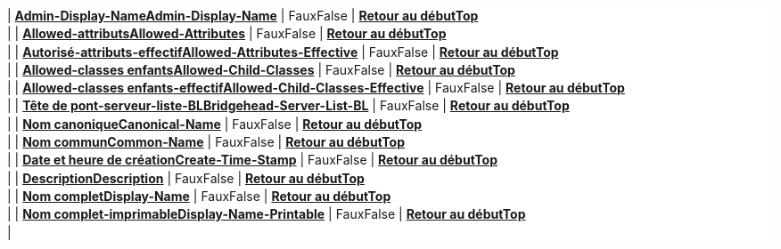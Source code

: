 | [<span data-ttu-id="c6019-494">**Admin-Display-Name**</span><span class="sxs-lookup"><span data-stu-id="c6019-494">**Admin-Display-Name**</span></span>](a-admindisplayname.md)                               | <span data-ttu-id="c6019-495">Faux</span><span class="sxs-lookup"><span data-stu-id="c6019-495">False</span></span>     | [<span data-ttu-id="c6019-496">**Retour au début**</span><span class="sxs-lookup"><span data-stu-id="c6019-496">**Top**</span></span>](c-top.md)<br/> |
| [<span data-ttu-id="c6019-497">**Allowed-attributs**</span><span class="sxs-lookup"><span data-stu-id="c6019-497">**Allowed-Attributes**</span></span>](a-allowedattributes.md)                              | <span data-ttu-id="c6019-498">Faux</span><span class="sxs-lookup"><span data-stu-id="c6019-498">False</span></span>     | [<span data-ttu-id="c6019-499">**Retour au début**</span><span class="sxs-lookup"><span data-stu-id="c6019-499">**Top**</span></span>](c-top.md)<br/> |
| [<span data-ttu-id="c6019-500">**Autorisé-attributs-effectif**</span><span class="sxs-lookup"><span data-stu-id="c6019-500">**Allowed-Attributes-Effective**</span></span>](a-allowedattributeseffective.md)           | <span data-ttu-id="c6019-501">Faux</span><span class="sxs-lookup"><span data-stu-id="c6019-501">False</span></span>     | [<span data-ttu-id="c6019-502">**Retour au début**</span><span class="sxs-lookup"><span data-stu-id="c6019-502">**Top**</span></span>](c-top.md)<br/> |
| [<span data-ttu-id="c6019-503">**Allowed-classes enfants**</span><span class="sxs-lookup"><span data-stu-id="c6019-503">**Allowed-Child-Classes**</span></span>](a-allowedchildclasses.md)                         | <span data-ttu-id="c6019-504">Faux</span><span class="sxs-lookup"><span data-stu-id="c6019-504">False</span></span>     | [<span data-ttu-id="c6019-505">**Retour au début**</span><span class="sxs-lookup"><span data-stu-id="c6019-505">**Top**</span></span>](c-top.md)<br/> |
| [<span data-ttu-id="c6019-506">**Allowed-classes enfants-effectif**</span><span class="sxs-lookup"><span data-stu-id="c6019-506">**Allowed-Child-Classes-Effective**</span></span>](a-allowedchildclasseseffective.md)      | <span data-ttu-id="c6019-507">Faux</span><span class="sxs-lookup"><span data-stu-id="c6019-507">False</span></span>     | [<span data-ttu-id="c6019-508">**Retour au début**</span><span class="sxs-lookup"><span data-stu-id="c6019-508">**Top**</span></span>](c-top.md)<br/> |
| [<span data-ttu-id="c6019-509">**Tête de pont-serveur-liste-BL**</span><span class="sxs-lookup"><span data-stu-id="c6019-509">**Bridgehead-Server-List-BL**</span></span>](a-bridgeheadserverlistbl.md)                  | <span data-ttu-id="c6019-510">Faux</span><span class="sxs-lookup"><span data-stu-id="c6019-510">False</span></span>     | [<span data-ttu-id="c6019-511">**Retour au début**</span><span class="sxs-lookup"><span data-stu-id="c6019-511">**Top**</span></span>](c-top.md)<br/> |
| [<span data-ttu-id="c6019-512">**Nom canonique**</span><span class="sxs-lookup"><span data-stu-id="c6019-512">**Canonical-Name**</span></span>](a-canonicalname.md)                                      | <span data-ttu-id="c6019-513">Faux</span><span class="sxs-lookup"><span data-stu-id="c6019-513">False</span></span>     | [<span data-ttu-id="c6019-514">**Retour au début**</span><span class="sxs-lookup"><span data-stu-id="c6019-514">**Top**</span></span>](c-top.md)<br/> |
| [<span data-ttu-id="c6019-515">**Nom commun**</span><span class="sxs-lookup"><span data-stu-id="c6019-515">**Common-Name**</span></span>](a-cn.md)                                                    | <span data-ttu-id="c6019-516">Faux</span><span class="sxs-lookup"><span data-stu-id="c6019-516">False</span></span>     | [<span data-ttu-id="c6019-517">**Retour au début**</span><span class="sxs-lookup"><span data-stu-id="c6019-517">**Top**</span></span>](c-top.md)<br/> |
| [<span data-ttu-id="c6019-518">**Date et heure de création**</span><span class="sxs-lookup"><span data-stu-id="c6019-518">**Create-Time-Stamp**</span></span>](a-createtimestamp.md)                                 | <span data-ttu-id="c6019-519">Faux</span><span class="sxs-lookup"><span data-stu-id="c6019-519">False</span></span>     | [<span data-ttu-id="c6019-520">**Retour au début**</span><span class="sxs-lookup"><span data-stu-id="c6019-520">**Top**</span></span>](c-top.md)<br/> |
| [<span data-ttu-id="c6019-521">**Description**</span><span class="sxs-lookup"><span data-stu-id="c6019-521">**Description**</span></span>](a-description.md)                                           | <span data-ttu-id="c6019-522">Faux</span><span class="sxs-lookup"><span data-stu-id="c6019-522">False</span></span>     | [<span data-ttu-id="c6019-523">**Retour au début**</span><span class="sxs-lookup"><span data-stu-id="c6019-523">**Top**</span></span>](c-top.md)<br/> |
| [<span data-ttu-id="c6019-524">**Nom complet**</span><span class="sxs-lookup"><span data-stu-id="c6019-524">**Display-Name**</span></span>](a-displayname.md)                                          | <span data-ttu-id="c6019-525">Faux</span><span class="sxs-lookup"><span data-stu-id="c6019-525">False</span></span>     | [<span data-ttu-id="c6019-526">**Retour au début**</span><span class="sxs-lookup"><span data-stu-id="c6019-526">**Top**</span></span>](c-top.md)<br/> |
| [<span data-ttu-id="c6019-527">**Nom complet-imprimable**</span><span class="sxs-lookup"><span data-stu-id="c6019-527">**Display-Name-Printable**</span></span>](a-displaynameprintable.md)                       | <span data-ttu-id="c6019-528">Faux</span><span class="sxs-lookup"><span data-stu-id="c6019-528">False</span></span>     | [<span data-ttu-id="c6019-529">**Retour au début**</span><span class="sxs-lookup"><span data-stu-id="c6019-529">**Top**</span></span>](c-top.md)<br/> |